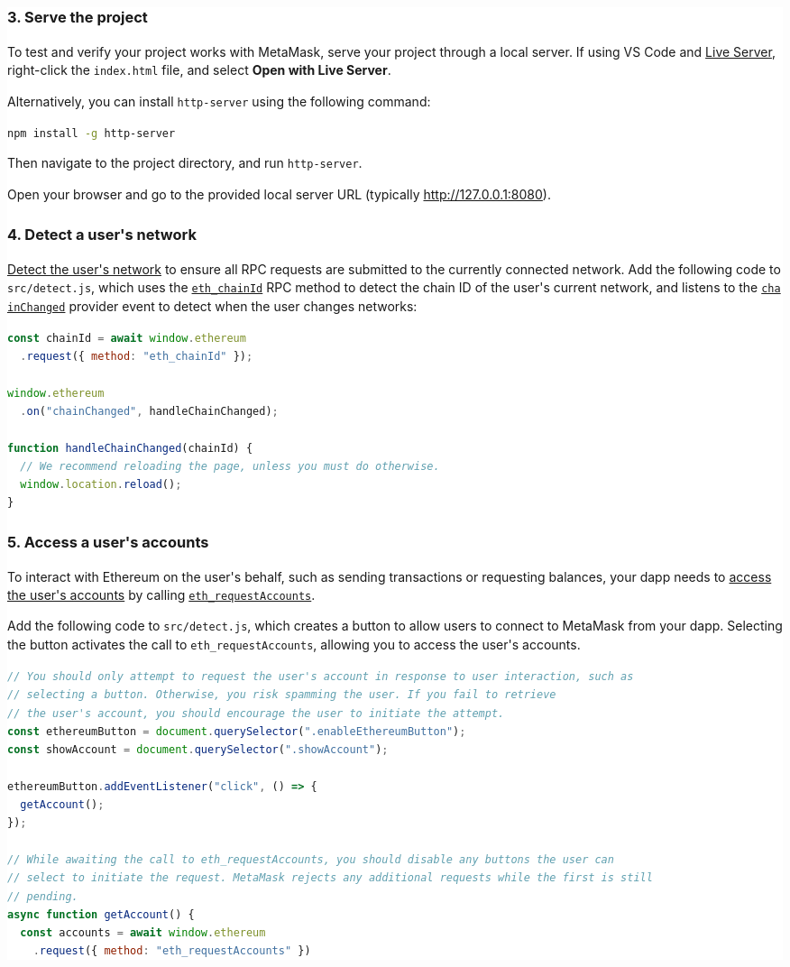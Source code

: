 ### 3. Serve the project

To test and verify your project works with MetaMask, serve your project through a local server. 
If using VS Code and [Live Server](https://marketplace.visualstudio.com/items?itemName=ritwickdey.LiveServer), right-click the `index.html` file, and select **Open with Live Server**. 
 
Alternatively, you can install `http-server` using the following command:

```bash
npm install -g http-server
```

Then navigate to the project directory, and run `http-server`. 

Open your browser and go to the provided local server URL (typically http://127.0.0.1:8080).

### 4. Detect a user's network

[Detect the user's network](../how-to/manage-networks/detect-network.md) to ensure all RPC requests are submitted to the currently connected network.
Add the following code to `src/detect.js`, which uses the [`eth_chainId`](/wallet/reference/eth_chainId)
RPC method to detect the chain ID of the user's current network, and listens to the [`chainChanged`](/wallet/reference/provider-api/#chainchanged) provider event to detect when the user changes networks:

```js title="detect.js"
const chainId = await window.ethereum 
  .request({ method: "eth_chainId" });

window.ethereum
  .on("chainChanged", handleChainChanged);

function handleChainChanged(chainId) {
  // We recommend reloading the page, unless you must do otherwise.
  window.location.reload();
}
```

### 5. Access a user's accounts

To interact with Ethereum on the user's behalf, such as sending transactions or requesting balances, your dapp needs to [access the user's accounts](../how-to/connect/access-accounts.md) by calling [`eth_requestAccounts`](/wallet/reference/eth_requestaccounts).

Add the following code to `src/detect.js`, which creates a button to allow users to connect to MetaMask from your dapp.
Selecting the button activates the call to `eth_requestAccounts`, allowing you to access the user's accounts.

```jsx title="detect.js"
// You should only attempt to request the user's account in response to user interaction, such as
// selecting a button. Otherwise, you risk spamming the user. If you fail to retrieve
// the user's account, you should encourage the user to initiate the attempt.
const ethereumButton = document.querySelector(".enableEthereumButton");
const showAccount = document.querySelector(".showAccount");

ethereumButton.addEventListener("click", () => {
  getAccount();
});

// While awaiting the call to eth_requestAccounts, you should disable any buttons the user can
// select to initiate the request. MetaMask rejects any additional requests while the first is still
// pending.
async function getAccount() {
  const accounts = await window.ethereum
    .request({ method: "eth_requestAccounts" })
```